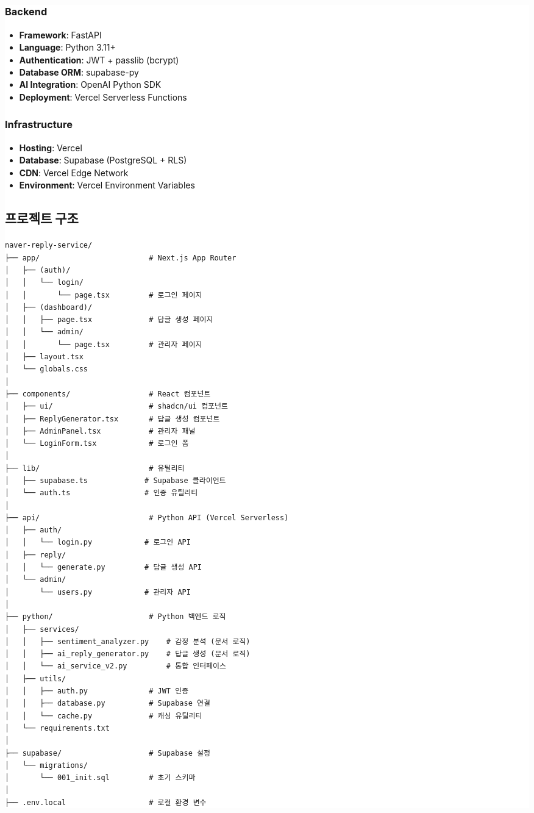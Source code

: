 ### Backend
- **Framework**: FastAPI
- **Language**: Python 3.11+
- **Authentication**: JWT + passlib (bcrypt)
- **Database ORM**: supabase-py
- **AI Integration**: OpenAI Python SDK
- **Deployment**: Vercel Serverless Functions

### Infrastructure
- **Hosting**: Vercel
- **Database**: Supabase (PostgreSQL + RLS)
- **CDN**: Vercel Edge Network
- **Environment**: Vercel Environment Variables

## 프로젝트 구조

```
naver-reply-service/
├── app/                         # Next.js App Router
│   ├── (auth)/
│   │   └── login/
│   │       └── page.tsx         # 로그인 페이지
│   ├── (dashboard)/
│   │   ├── page.tsx             # 답글 생성 페이지
│   │   └── admin/
│   │       └── page.tsx         # 관리자 페이지
│   ├── layout.tsx
│   └── globals.css
│
├── components/                  # React 컴포넌트
│   ├── ui/                      # shadcn/ui 컴포넌트
│   ├── ReplyGenerator.tsx       # 답글 생성 컴포넌트
│   ├── AdminPanel.tsx           # 관리자 패널
│   └── LoginForm.tsx            # 로그인 폼
│
├── lib/                         # 유틸리티
│   ├── supabase.ts             # Supabase 클라이언트
│   └── auth.ts                 # 인증 유틸리티
│
├── api/                         # Python API (Vercel Serverless)
│   ├── auth/
│   │   └── login.py            # 로그인 API
│   ├── reply/
│   │   └── generate.py         # 답글 생성 API
│   └── admin/
│       └── users.py            # 관리자 API
│
├── python/                      # Python 백엔드 로직
│   ├── services/
│   │   ├── sentiment_analyzer.py    # 감정 분석 (문서 로직)
│   │   ├── ai_reply_generator.py    # 답글 생성 (문서 로직)
│   │   └── ai_service_v2.py         # 통합 인터페이스
│   ├── utils/
│   │   ├── auth.py              # JWT 인증
│   │   ├── database.py          # Supabase 연결
│   │   └── cache.py             # 캐싱 유틸리티
│   └── requirements.txt
│
├── supabase/                    # Supabase 설정
│   └── migrations/
│       └── 001_init.sql         # 초기 스키마
│
├── .env.local                   # 로컬 환경 변수
```